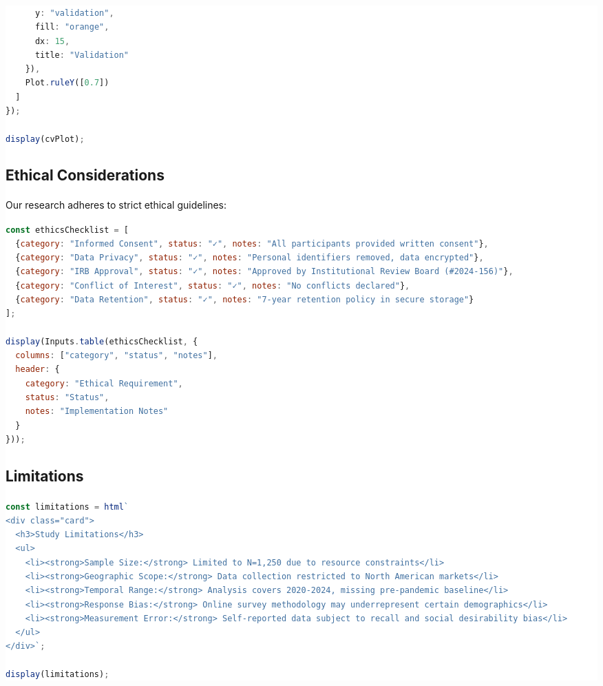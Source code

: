 ```js
      y: "validation",
      fill: "orange",
      dx: 15,
      title: "Validation"
    }),
    Plot.ruleY([0.7])
  ]
});

display(cvPlot);
```

## Ethical Considerations

Our research adheres to strict ethical guidelines:

```js
const ethicsChecklist = [
  {category: "Informed Consent", status: "✓", notes: "All participants provided written consent"},
  {category: "Data Privacy", status: "✓", notes: "Personal identifiers removed, data encrypted"},
  {category: "IRB Approval", status: "✓", notes: "Approved by Institutional Review Board (#2024-156)"},
  {category: "Conflict of Interest", status: "✓", notes: "No conflicts declared"},
  {category: "Data Retention", status: "✓", notes: "7-year retention policy in secure storage"}
];

display(Inputs.table(ethicsChecklist, {
  columns: ["category", "status", "notes"],
  header: {
    category: "Ethical Requirement",
    status: "Status",
    notes: "Implementation Notes"
  }
}));
```

## Limitations

```js
const limitations = html`
<div class="card">
  <h3>Study Limitations</h3>
  <ul>
    <li><strong>Sample Size:</strong> Limited to N=1,250 due to resource constraints</li>
    <li><strong>Geographic Scope:</strong> Data collection restricted to North American markets</li>
    <li><strong>Temporal Range:</strong> Analysis covers 2020-2024, missing pre-pandemic baseline</li>
    <li><strong>Response Bias:</strong> Online survey methodology may underrepresent certain demographics</li>
    <li><strong>Measurement Error:</strong> Self-reported data subject to recall and social desirability bias</li>
  </ul>
</div>`;

display(limitations);
```


[^1]: All methodological decisions were made following best practices outlined in *Research Design: Qualitative, Quantitative, and Mixed Methods Approaches* (Creswell & Creswell, 2023).